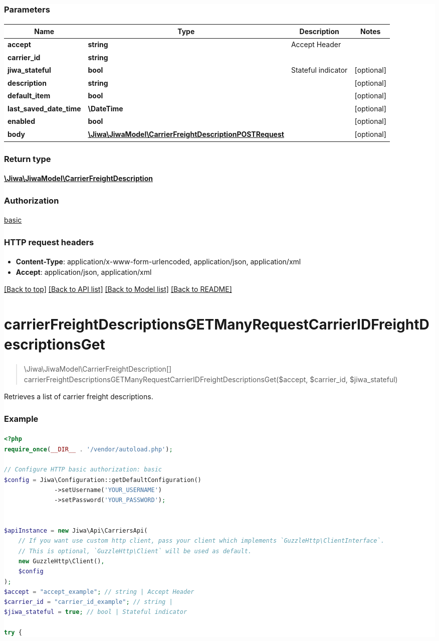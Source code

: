 ```php
```

### Parameters

Name | Type | Description  | Notes
------------- | ------------- | ------------- | -------------
 **accept** | **string**| Accept Header |
 **carrier_id** | **string**|  |
 **jiwa_stateful** | **bool**| Stateful indicator | [optional]
 **description** | **string**|  | [optional]
 **default_item** | **bool**|  | [optional]
 **last_saved_date_time** | **\DateTime**|  | [optional]
 **enabled** | **bool**|  | [optional]
 **body** | [**\Jiwa\JiwaModel\CarrierFreightDescriptionPOSTRequest**](../Model/CarrierFreightDescriptionPOSTRequest.md)|  | [optional]

### Return type

[**\Jiwa\JiwaModel\CarrierFreightDescription**](../Model/CarrierFreightDescription.md)

### Authorization

[basic](../../README.md#basic)

### HTTP request headers

 - **Content-Type**: application/x-www-form-urlencoded, application/json, application/xml
 - **Accept**: application/json, application/xml

[[Back to top]](#) [[Back to API list]](../../README.md#documentation-for-api-endpoints) [[Back to Model list]](../../README.md#documentation-for-models) [[Back to README]](../../README.md)

# **carrierFreightDescriptionsGETManyRequestCarrierIDFreightDescriptionsGet**
> \Jiwa\JiwaModel\CarrierFreightDescription[] carrierFreightDescriptionsGETManyRequestCarrierIDFreightDescriptionsGet($accept, $carrier_id, $jiwa_stateful)

Retrieves a list of carrier freight descriptions.



### Example
```php
<?php
require_once(__DIR__ . '/vendor/autoload.php');

// Configure HTTP basic authorization: basic
$config = Jiwa\Configuration::getDefaultConfiguration()
              ->setUsername('YOUR_USERNAME')
              ->setPassword('YOUR_PASSWORD');


$apiInstance = new Jiwa\Api\CarriersApi(
    // If you want use custom http client, pass your client which implements `GuzzleHttp\ClientInterface`.
    // This is optional, `GuzzleHttp\Client` will be used as default.
    new GuzzleHttp\Client(),
    $config
);
$accept = "accept_example"; // string | Accept Header
$carrier_id = "carrier_id_example"; // string | 
$jiwa_stateful = true; // bool | Stateful indicator

try {
```